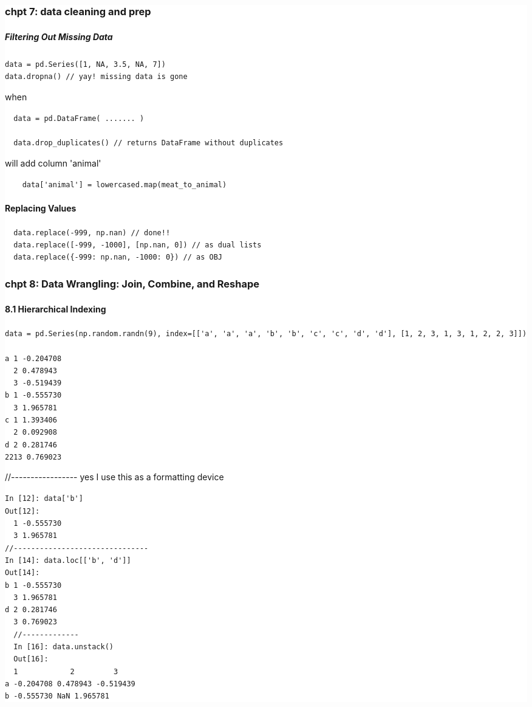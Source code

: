 ### chpt 7: data cleaning and prep



  ##### Filtering Out Missing Data

    data = pd.Series([1, NA, 3.5, NA, 7])
    data.dropna() // yay! missing data is gone


when

      data = pd.DataFrame( ....... )

      data.drop_duplicates() // returns DataFrame without duplicates



will add column 'animal'

        data['animal'] = lowercased.map(meat_to_animal)



#### Replacing Values

      data.replace(-999, np.nan) // done!!
      data.replace([-999, -1000], [np.nan, 0]) // as dual lists
      data.replace({-999: np.nan, -1000: 0}) // as OBJ




### chpt 8: Data Wrangling: Join, Combine, and Reshape


#### 8.1 Hierarchical Indexing

    data = pd.Series(np.random.randn(9), index=[['a', 'a', 'a', 'b', 'b', 'c', 'c', 'd', 'd'], [1, 2, 3, 1, 3, 1, 2, 2, 3]])

    a 1 -0.204708
      2 0.478943
      3 -0.519439
    b 1 -0.555730
      3 1.965781
    c 1 1.393406
      2 0.092908
    d 2 0.281746
    2213 0.769023
//----------------- yes I use this as a formatting device

    In [12]: data['b']
    Out[12]:
      1 -0.555730
      3 1.965781
    //-------------------------------
    In [14]: data.loc[['b', 'd']]
    Out[14]:
    b 1 -0.555730
      3 1.965781
    d 2 0.281746
      3 0.769023
      //-------------
      In [16]: data.unstack()
      Out[16]:
      1            2         3
    a -0.204708 0.478943 -0.519439
    b -0.555730 NaN 1.965781
